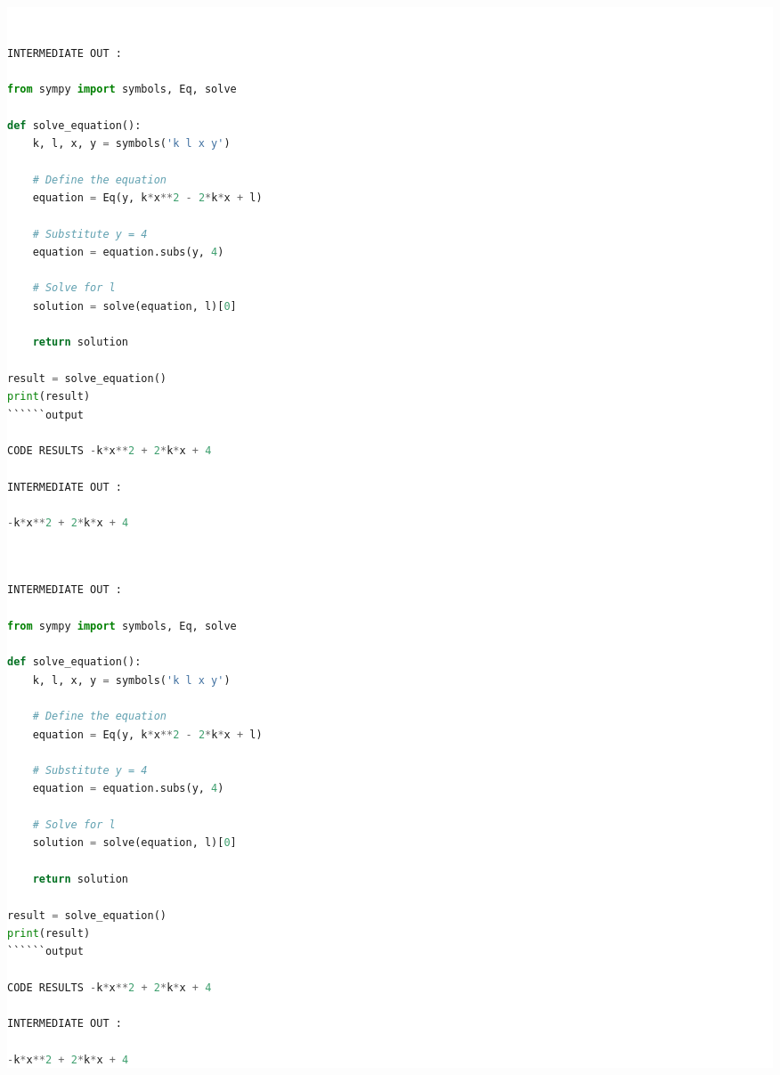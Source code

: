 ```python
```
```python


INTERMEDIATE OUT :

from sympy import symbols, Eq, solve

def solve_equation():
    k, l, x, y = symbols('k l x y')

    # Define the equation
    equation = Eq(y, k*x**2 - 2*k*x + l)

    # Substitute y = 4
    equation = equation.subs(y, 4)

    # Solve for l
    solution = solve(equation, l)[0]

    return solution

result = solve_equation()
print(result)
``````output

CODE RESULTS -k*x**2 + 2*k*x + 4

INTERMEDIATE OUT :

-k*x**2 + 2*k*x + 4
```
```python


INTERMEDIATE OUT :

from sympy import symbols, Eq, solve

def solve_equation():
    k, l, x, y = symbols('k l x y')

    # Define the equation
    equation = Eq(y, k*x**2 - 2*k*x + l)

    # Substitute y = 4
    equation = equation.subs(y, 4)

    # Solve for l
    solution = solve(equation, l)[0]

    return solution

result = solve_equation()
print(result)
``````output

CODE RESULTS -k*x**2 + 2*k*x + 4

INTERMEDIATE OUT :

-k*x**2 + 2*k*x + 4
```
```python
```